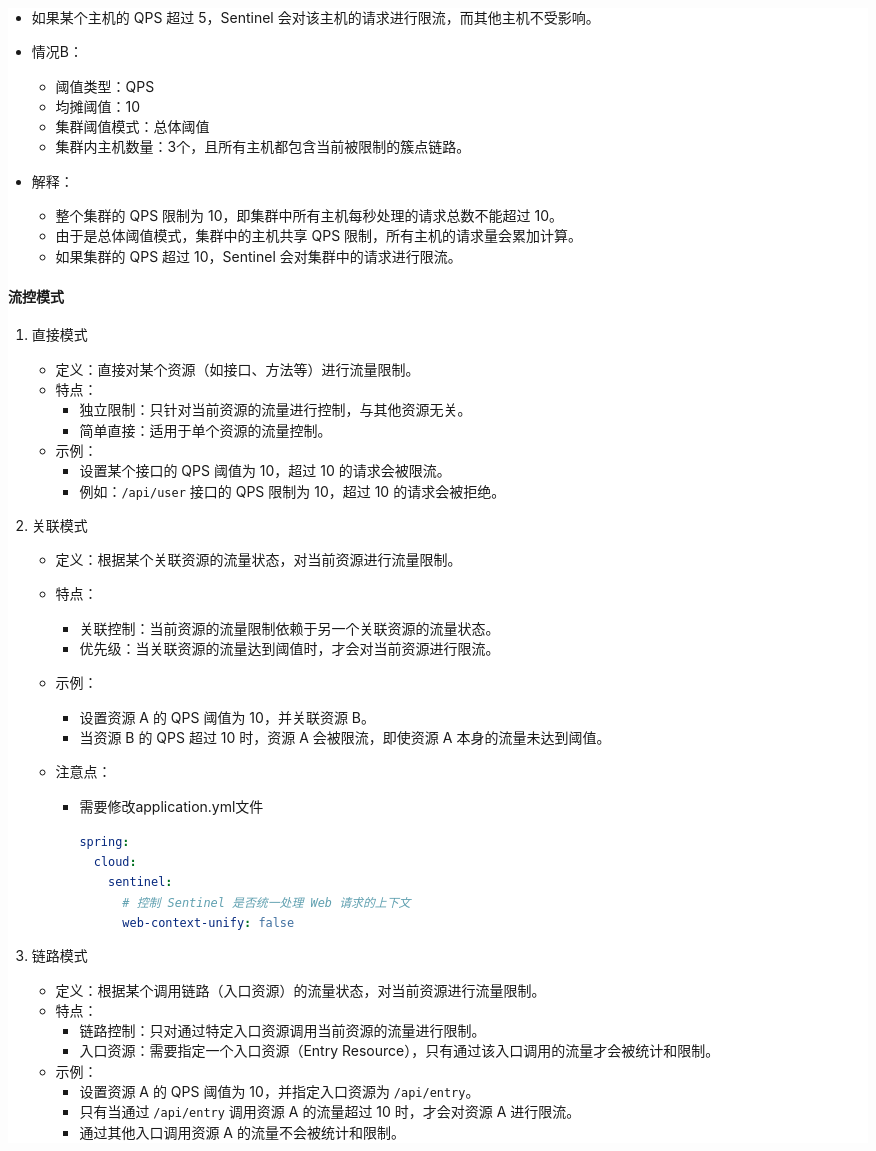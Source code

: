   - 如果某个主机的 QPS 超过 5，Sentinel 会对该主机的请求进行限流，而其他主机不受影响。

    

- 情况B：

  - 阈值类型：QPS
  - 均摊阈值：10
  - 集群阈值模式：总体阈值
  - 集群内主机数量：3个，且所有主机都包含当前被限制的簇点链路。

- 解释：

  - 整个集群的 QPS 限制为 10，即集群中所有主机每秒处理的请求总数不能超过 10。
  - 由于是总体阈值模式，集群中的主机共享 QPS 限制，所有主机的请求量会累加计算。
  - 如果集群的 QPS 超过 10，Sentinel 会对集群中的请求进行限流。

#### 流控模式

1. 直接模式

   - 定义：直接对某个资源（如接口、方法等）进行流量限制。
   - 特点：
     - 独立限制：只针对当前资源的流量进行控制，与其他资源无关。
     - 简单直接：适用于单个资源的流量控制。
   - 示例：
     - 设置某个接口的 QPS 阈值为 10，超过 10 的请求会被限流。
     - 例如：`/api/user` 接口的 QPS 限制为 10，超过 10 的请求会被拒绝。

2. 关联模式

   - 定义：根据某个关联资源的流量状态，对当前资源进行流量限制。

   - 特点：

     - 关联控制：当前资源的流量限制依赖于另一个关联资源的流量状态。
     - 优先级：当关联资源的流量达到阈值时，才会对当前资源进行限流。

   - 示例：

     - 设置资源 A 的 QPS 阈值为 10，并关联资源 B。
     - 当资源 B 的 QPS 超过 10 时，资源 A 会被限流，即使资源 A 本身的流量未达到阈值。

   - 注意点：

     - 需要修改application.yml文件

       ```yml
       spring:
         cloud:
           sentinel:
             # 控制 Sentinel 是否统一处理 Web 请求的上下文
             web-context-unify: false
       ```

3. 链路模式

   - 定义：根据某个调用链路（入口资源）的流量状态，对当前资源进行流量限制。
   - 特点：
     - 链路控制：只对通过特定入口资源调用当前资源的流量进行限制。
     - 入口资源：需要指定一个入口资源（Entry Resource），只有通过该入口调用的流量才会被统计和限制。
   - 示例：
     - 设置资源 A 的 QPS 阈值为 10，并指定入口资源为 `/api/entry`。
     - 只有当通过 `/api/entry` 调用资源 A 的流量超过 10 时，才会对资源 A 进行限流。
     - 通过其他入口调用资源 A 的流量不会被统计和限制。
